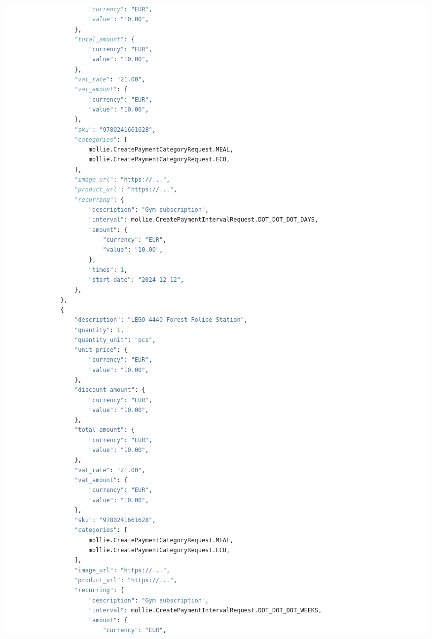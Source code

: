 ```python
                        "currency": "EUR",
                        "value": "10.00",
                    },
                    "total_amount": {
                        "currency": "EUR",
                        "value": "10.00",
                    },
                    "vat_rate": "21.00",
                    "vat_amount": {
                        "currency": "EUR",
                        "value": "10.00",
                    },
                    "sku": "9780241661628",
                    "categories": [
                        mollie.CreatePaymentCategoryRequest.MEAL,
                        mollie.CreatePaymentCategoryRequest.ECO,
                    ],
                    "image_url": "https://...",
                    "product_url": "https://...",
                    "recurring": {
                        "description": "Gym subscription",
                        "interval": mollie.CreatePaymentIntervalRequest.DOT_DOT_DOT_DAYS,
                        "amount": {
                            "currency": "EUR",
                            "value": "10.00",
                        },
                        "times": 1,
                        "start_date": "2024-12-12",
                    },
                },
                {
                    "description": "LEGO 4440 Forest Police Station",
                    "quantity": 1,
                    "quantity_unit": "pcs",
                    "unit_price": {
                        "currency": "EUR",
                        "value": "10.00",
                    },
                    "discount_amount": {
                        "currency": "EUR",
                        "value": "10.00",
                    },
                    "total_amount": {
                        "currency": "EUR",
                        "value": "10.00",
                    },
                    "vat_rate": "21.00",
                    "vat_amount": {
                        "currency": "EUR",
                        "value": "10.00",
                    },
                    "sku": "9780241661628",
                    "categories": [
                        mollie.CreatePaymentCategoryRequest.MEAL,
                        mollie.CreatePaymentCategoryRequest.ECO,
                    ],
                    "image_url": "https://...",
                    "product_url": "https://...",
                    "recurring": {
                        "description": "Gym subscription",
                        "interval": mollie.CreatePaymentIntervalRequest.DOT_DOT_DOT_WEEKS,
                        "amount": {
                            "currency": "EUR",
```